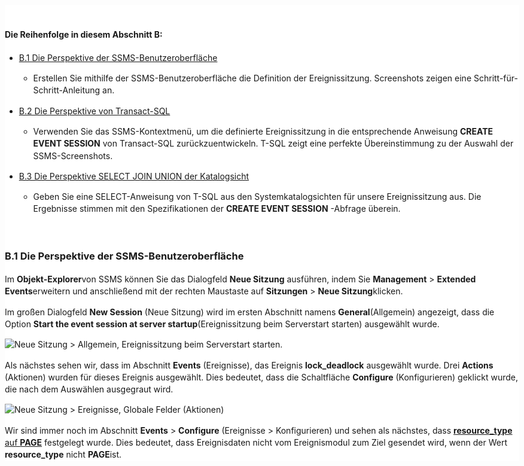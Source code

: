 
&nbsp;



#### <a name="the-sequence-in-this-section-b"></a>Die Reihenfolge in diesem Abschnitt B:


- [B.1 Die Perspektive der SSMS-Benutzeroberfläche](#section_B_1_SSMS_UI_perspective)
    - Erstellen Sie mithilfe der SSMS-Benutzeroberfläche die Definition der Ereignissitzung. Screenshots zeigen eine Schritt-für-Schritt-Anleitung an.


- [B.2 Die Perspektive von Transact-SQL](#section_B_2_TSQL_perspective)
    - Verwenden Sie das SSMS-Kontextmenü, um die definierte Ereignissitzung in die entsprechende Anweisung **CREATE EVENT SESSION** von Transact-SQL zurückzuentwickeln. T-SQL zeigt eine perfekte Übereinstimmung zu der Auswahl der SSMS-Screenshots.


- [B.3 Die Perspektive SELECT JOIN UNION der Katalogsicht](#section_B_3_Catalog_view_S_J_UNION)
    - Geben Sie eine SELECT-Anweisung von T-SQL aus den Systemkatalogsichten für unsere Ereignissitzung aus. Die Ergebnisse stimmen mit den Spezifikationen der **CREATE EVENT SESSION** -Abfrage überein.


&nbsp;



<a name="section_B_1_SSMS_UI_perspective"></a>

### <a name="b1-ssms-ui-perspective"></a>B.1 Die Perspektive der SSMS-Benutzeroberfläche


Im **Objekt-Explorer**von SSMS können Sie das Dialogfeld **Neue Sitzung** ausführen, indem Sie **Management** > **Extended Events**erweitern und anschließend mit der rechten Maustaste auf **Sitzungen** > **Neue Sitzung**klicken.

Im großen Dialogfeld **New Session** (Neue Sitzung) wird im ersten Abschnitt namens **General**(Allgemein) angezeigt, dass die Option **Start the event session at server startup**(Ereignissitzung beim Serverstart starten) ausgewählt wurde.

![Neue Sitzung > Allgemein, Ereignissitzung beim Serverstart starten.](../../relational-databases/extended-events/media/xevents-ssms-ac105-eventname-startup.png)


Als nächstes sehen wir, dass im Abschnitt **Events** (Ereignisse), das Ereignis **lock_deadlock** ausgewählt wurde. Drei **Actions** (Aktionen) wurden für dieses Ereignis ausgewählt. Dies bedeutet, dass die Schaltfläche **Configure** (Konfigurieren) geklickt wurde, die nach dem Auswählen ausgegraut wird.

![Neue Sitzung > Ereignisse, Globale Felder (Aktionen)](../../relational-databases/extended-events/media/xevents-ssms-ac110-actions-global.png)


<a name="resource_type_PAGE_cat_view"></a>

Wir sind immer noch im Abschnitt **Events** > **Configure** (Ereignisse > Konfigurieren) und sehen als nächstes, dass [**resource_type** auf **PAGE**](#resource_type_dmv_actual_row) festgelegt wurde. Dies bedeutet, dass Ereignisdaten nicht vom Ereignismodul zum Ziel gesendet wird, wenn der Wert **resource_type** nicht **PAGE**ist.
